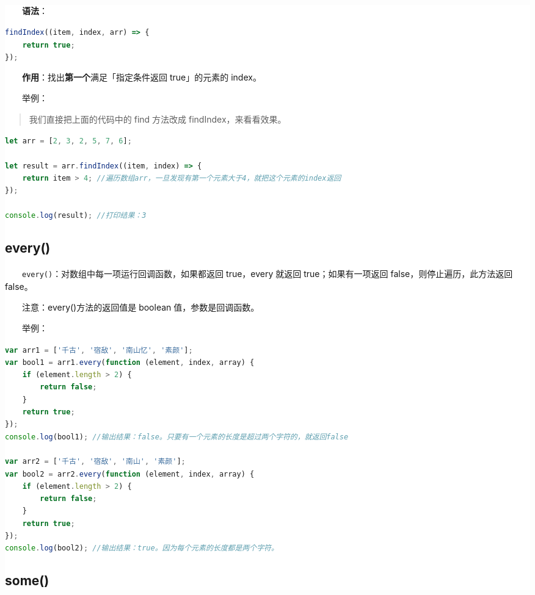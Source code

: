 　　**语法**：

```javascript
findIndex((item, index, arr) => {
    return true;
});
```

　　**作用**：找出**第一个**满足「指定条件返回 true」的元素的 index。

　　举例：

> 我们直接把上面的代码中的 find 方法改成 findIndex，来看看效果。
>

```javascript
let arr = [2, 3, 2, 5, 7, 6];

let result = arr.findIndex((item, index) => {
    return item > 4; //遍历数组arr，一旦发现有第一个元素大于4，就把这个元素的index返回
});

console.log(result); //打印结果：3
```

## every()

　　`every()`：对数组中每一项运行回调函数，如果都返回 true，every 就返回 true；如果有一项返回 false，则停止遍历，此方法返回 false。

　　注意：every()方法的返回值是 boolean 值，参数是回调函数。

　　举例：

```javascript
var arr1 = ['千古', '宿敌', '南山忆', '素颜'];
var bool1 = arr1.every(function (element, index, array) {
    if (element.length > 2) {
        return false;
    }
    return true;
});
console.log(bool1); //输出结果：false。只要有一个元素的长度是超过两个字符的，就返回false

var arr2 = ['千古', '宿敌', '南山', '素颜'];
var bool2 = arr2.every(function (element, index, array) {
    if (element.length > 2) {
        return false;
    }
    return true;
});
console.log(bool2); //输出结果：true。因为每个元素的长度都是两个字符。
```

## some()
